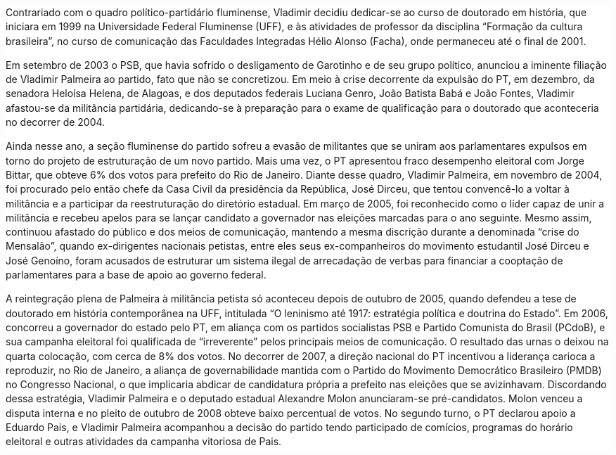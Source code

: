 Contrariado com o quadro político-partidário fluminense, Vladimir
decidiu dedicar-se ao curso de doutorado em história, que iniciara em
1999 na Universidade Federal Fluminense (UFF), e às atividades de
professor da disciplina “Formação da cultura brasileira”, no curso de
comunicação das Faculdades Integradas Hélio Alonso (Facha), onde
permaneceu até o final de 2001.

Em setembro de 2003 o PSB, que havia sofrido o desligamento de Garotinho
e de seu grupo político, anunciou a iminente filiação de Vladimir
Palmeira ao partido, fato que não se concretizou. Em meio à crise
decorrente da expulsão do PT, em dezembro, da senadora Heloísa Helena,
de Alagoas, e dos deputados federais Luciana Genro, João Batista Babá e
João Fontes, Vladimir afastou-se da militância partidária, dedicando-se
à preparação para o exame de qualificação para o doutorado que
aconteceria no decorrer de 2004.

Ainda nesse ano, a seção fluminense do partido sofreu a evasão de
militantes que se uniram aos parlamentares expulsos em torno do projeto
de estruturação de um novo partido. Mais uma vez, o PT apresentou fraco
desempenho eleitoral com Jorge Bittar, que obteve 6% dos votos para
prefeito do Rio de Janeiro. Diante desse quadro, Vladimir Palmeira, em
novembro de 2004, foi procurado pelo então chefe da Casa Civil da
presidência da República, José Dirceu, que tentou convencê-lo a voltar à
militância e a participar da reestruturação do diretório estadual. Em
março de 2005, foi reconhecido como o líder capaz de unir a militância e
recebeu apelos para se lançar candidato a governador nas eleições
marcadas para o ano seguinte. Mesmo assim, continuou afastado do público
e dos meios de comunicação, mantendo a mesma discrição durante a
denominada “crise do Mensalão”, quando ex-dirigentes nacionais petistas,
entre eles seus ex-companheiros do movimento estudantil José Dirceu e
José Genoíno, foram acusados de estruturar um sistema ilegal de
arrecadação de verbas para financiar a cooptação de parlamentares para a
base de apoio ao governo federal.

A reintegração plena de Palmeira à militância petista só aconteceu
depois de outubro de 2005, quando defendeu a tese de doutorado em
história contemporânea na UFF, intitulada “O leninismo até 1917:
estratégia política e doutrina do Estado”. Em 2006, concorreu a
governador do estado pelo PT, em aliança com os partidos socialistas PSB
e Partido Comunista do Brasil (PCdoB), e sua campanha eleitoral foi
qualificada de “irreverente” pelos principais meios de comunicação. O
resultado das urnas o deixou na quarta colocação, com cerca de 8% dos
votos. No decorrer de 2007, a direção nacional do PT incentivou a
liderança carioca a reproduzir, no Rio de Janeiro, a aliança de
governabilidade mantida com o Partido do Movimento Democrático
Brasileiro (PMDB) no Congresso Nacional, o que implicaria abdicar de
candidatura própria a prefeito nas eleições que se avizinhavam.
Discordando dessa estratégia, Vladimir Palmeira e o deputado estadual
Alexandre Molon anunciaram-se pré-candidatos. Molon venceu a disputa
interna e no pleito de outubro de 2008 obteve baixo percentual de votos.
No segundo turno, o PT declarou apoio a Eduardo Pais, e Vladimir
Palmeira acompanhou a decisão do partido tendo participado de comícios,
programas do horário eleitoral e outras atividades da campanha vitoriosa
de Pais.
